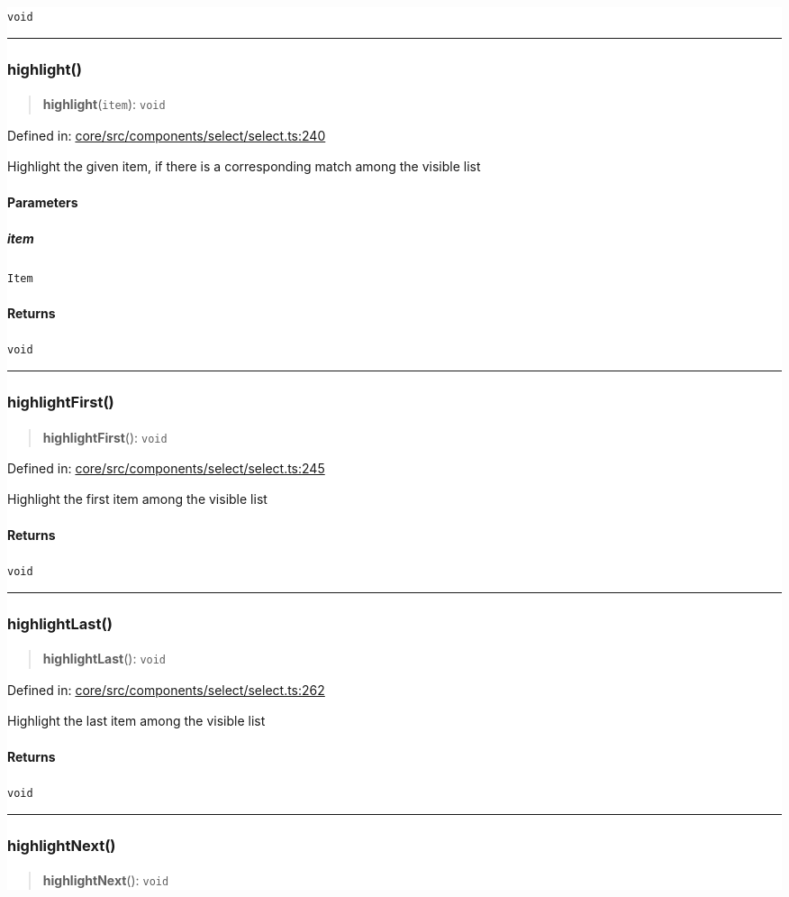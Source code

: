 `void`

***

### highlight()

> **highlight**(`item`): `void`

Defined in: [core/src/components/select/select.ts:240](https://github.com/AmadeusITGroup/AgnosUI/blob/734d16afad6d08149de4e342fc906c8de4ed5ae1/core/src/components/select/select.ts#L240)

Highlight the given item, if there is a corresponding match among the visible list

#### Parameters

##### item

`Item`

#### Returns

`void`

***

### highlightFirst()

> **highlightFirst**(): `void`

Defined in: [core/src/components/select/select.ts:245](https://github.com/AmadeusITGroup/AgnosUI/blob/734d16afad6d08149de4e342fc906c8de4ed5ae1/core/src/components/select/select.ts#L245)

Highlight the first item among the visible list

#### Returns

`void`

***

### highlightLast()

> **highlightLast**(): `void`

Defined in: [core/src/components/select/select.ts:262](https://github.com/AmadeusITGroup/AgnosUI/blob/734d16afad6d08149de4e342fc906c8de4ed5ae1/core/src/components/select/select.ts#L262)

Highlight the last item among the visible list

#### Returns

`void`

***

### highlightNext()

> **highlightNext**(): `void`
